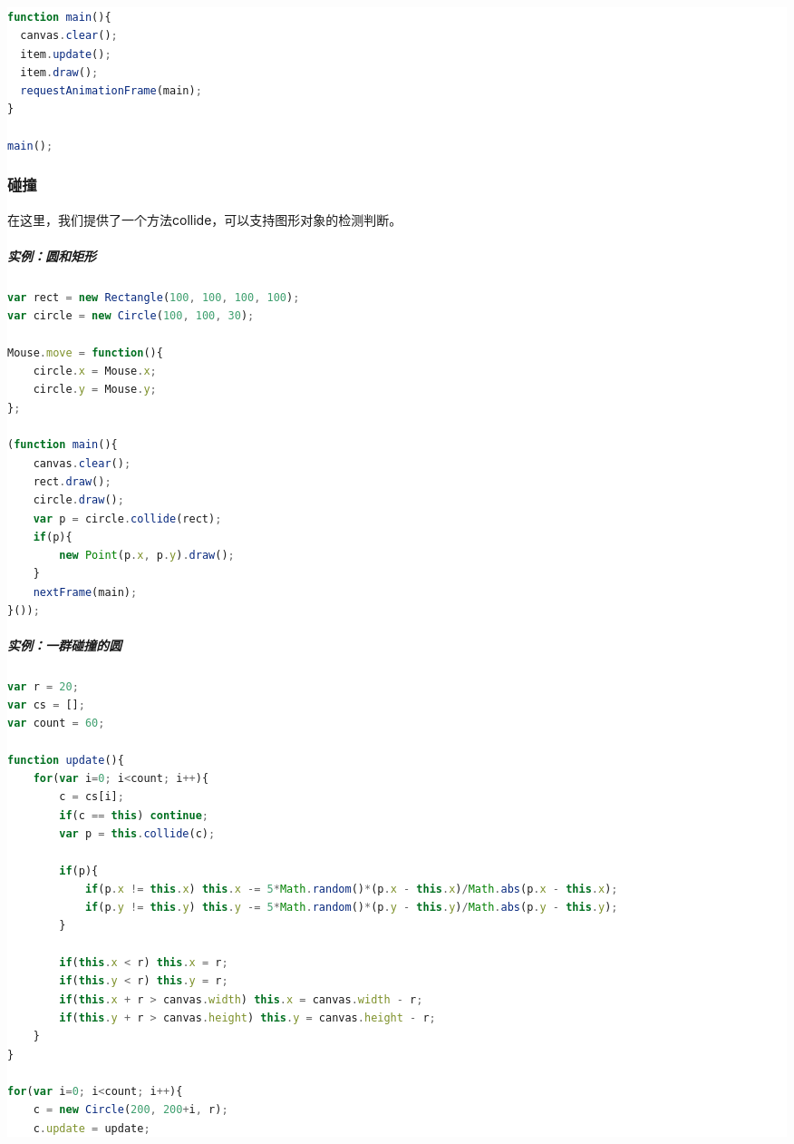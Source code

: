 ```javascript
function main(){
  canvas.clear();
  item.update();
  item.draw();
  requestAnimationFrame(main);
}

main();
```

### 碰撞

在这里，我们提供了一个方法collide，可以支持图形对象的检测判断。

##### 实例：圆和矩形

```javascript
var rect = new Rectangle(100, 100, 100, 100);
var circle = new Circle(100, 100, 30);

Mouse.move = function(){
    circle.x = Mouse.x;
    circle.y = Mouse.y;
};

(function main(){
    canvas.clear();
    rect.draw();
    circle.draw();
	var p = circle.collide(rect);
    if(p){
        new Point(p.x, p.y).draw();
    }
    nextFrame(main);
}());
```

##### 实例：一群碰撞的圆

```javascript
var r = 20;
var cs = [];
var count = 60;

function update(){
    for(var i=0; i<count; i++){
        c = cs[i];
        if(c == this) continue;
        var p = this.collide(c);

        if(p){
            if(p.x != this.x) this.x -= 5*Math.random()*(p.x - this.x)/Math.abs(p.x - this.x);
            if(p.y != this.y) this.y -= 5*Math.random()*(p.y - this.y)/Math.abs(p.y - this.y);
        }

        if(this.x < r) this.x = r;
        if(this.y < r) this.y = r;
        if(this.x + r > canvas.width) this.x = canvas.width - r;
        if(this.y + r > canvas.height) this.y = canvas.height - r;
    }
}

for(var i=0; i<count; i++){
    c = new Circle(200, 200+i, r);
    c.update = update;
```